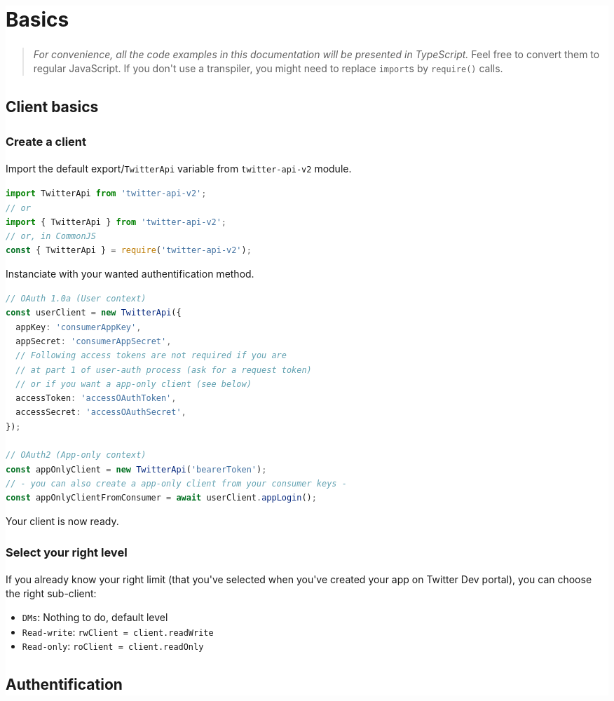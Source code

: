 # Basics

> *For convenience, all the code examples in this documentation will be presented in TypeScript.*
> Feel free to convert them to regular JavaScript. If you don't use a transpiler,
> you might need to replace `import`s by `require()` calls.

## Client basics

### Create a client

Import the default export/`TwitterApi` variable from `twitter-api-v2` module.

```ts
import TwitterApi from 'twitter-api-v2';
// or
import { TwitterApi } from 'twitter-api-v2';
// or, in CommonJS
const { TwitterApi } = require('twitter-api-v2');
```

Instanciate with your wanted authentification method.

```ts
// OAuth 1.0a (User context)
const userClient = new TwitterApi({
  appKey: 'consumerAppKey',
  appSecret: 'consumerAppSecret',
  // Following access tokens are not required if you are
  // at part 1 of user-auth process (ask for a request token)
  // or if you want a app-only client (see below)
  accessToken: 'accessOAuthToken',
  accessSecret: 'accessOAuthSecret',
});

// OAuth2 (App-only context)
const appOnlyClient = new TwitterApi('bearerToken');
// - you can also create a app-only client from your consumer keys -
const appOnlyClientFromConsumer = await userClient.appLogin();
```

Your client is now ready.

### Select your right level

If you already know your right limit (that you've selected when you've created your app on Twitter Dev portal),
you can choose the right sub-client:

- `DMs`: Nothing to do, default level
- `Read-write`: `rwClient = client.readWrite`
- `Read-only`: `roClient = client.readOnly`

## Authentification

